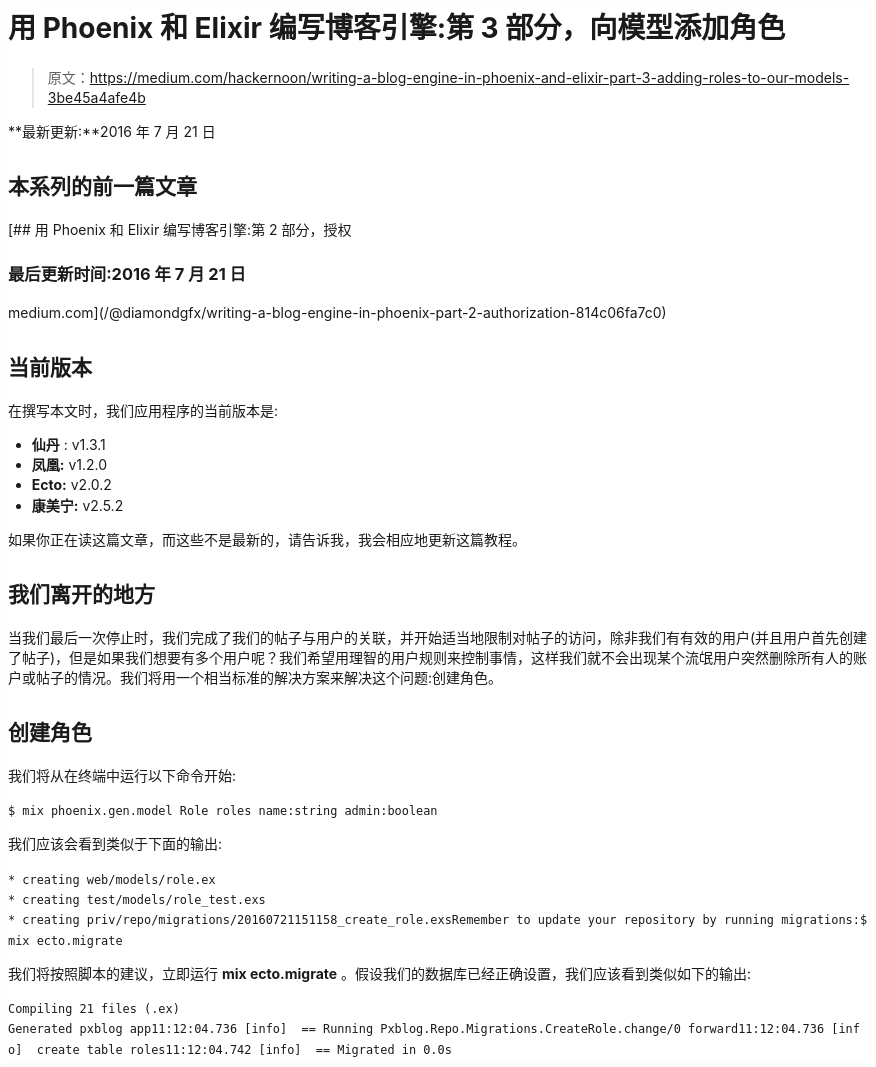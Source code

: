 # 用 Phoenix 和 Elixir 编写博客引擎:第 3 部分，向模型添加角色

> 原文：<https://medium.com/hackernoon/writing-a-blog-engine-in-phoenix-and-elixir-part-3-adding-roles-to-our-models-3be45a4afe4b>

**最新更新:**2016 年 7 月 21 日

## 本系列的前一篇文章

 [## 用 Phoenix 和 Elixir 编写博客引擎:第 2 部分，授权

### 最后更新时间:2016 年 7 月 21 日

medium.com](/@diamondgfx/writing-a-blog-engine-in-phoenix-part-2-authorization-814c06fa7c0) 

## 当前版本

在撰写本文时，我们应用程序的当前版本是:

*   **仙丹** : v1.3.1
*   **凤凰:** v1.2.0
*   **Ecto:** v2.0.2
*   **康美宁:** v2.5.2

如果你正在读这篇文章，而这些不是最新的，请告诉我，我会相应地更新这篇教程。

## 我们离开的地方

当我们最后一次停止时，我们完成了我们的帖子与用户的关联，并开始适当地限制对帖子的访问，除非我们有有效的用户(并且用户首先创建了帖子)，但是如果我们想要有多个用户呢？我们希望用理智的用户规则来控制事情，这样我们就不会出现某个流氓用户突然删除所有人的账户或帖子的情况。我们将用一个相当标准的解决方案来解决这个问题:创建角色。

## 创建角色

我们将从在终端中运行以下命令开始:

```
$ mix phoenix.gen.model Role roles name:string admin:boolean
```

我们应该会看到类似于下面的输出:

```
* creating web/models/role.ex
* creating test/models/role_test.exs
* creating priv/repo/migrations/20160721151158_create_role.exsRemember to update your repository by running migrations:$ mix ecto.migrate
```

我们将按照脚本的建议，立即运行 **mix ecto.migrate** 。假设我们的数据库已经正确设置，我们应该看到类似如下的输出:

```
Compiling 21 files (.ex)
Generated pxblog app11:12:04.736 [info]  == Running Pxblog.Repo.Migrations.CreateRole.change/0 forward11:12:04.736 [info]  create table roles11:12:04.742 [info]  == Migrated in 0.0s
```
